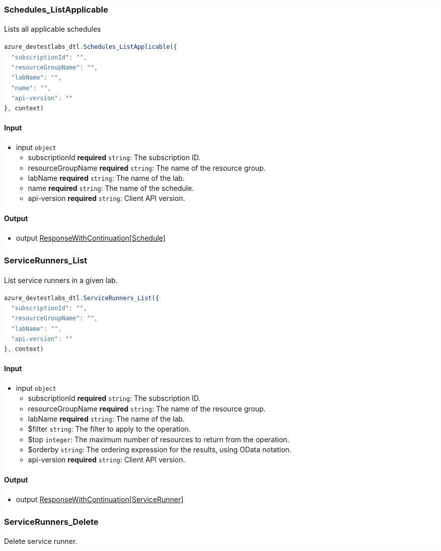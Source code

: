 ### Schedules_ListApplicable
Lists all applicable schedules


```js
azure_devtestlabs_dtl.Schedules_ListApplicable({
  "subscriptionId": "",
  "resourceGroupName": "",
  "labName": "",
  "name": "",
  "api-version": ""
}, context)
```

#### Input
* input `object`
  * subscriptionId **required** `string`: The subscription ID.
  * resourceGroupName **required** `string`: The name of the resource group.
  * labName **required** `string`: The name of the lab.
  * name **required** `string`: The name of the schedule.
  * api-version **required** `string`: Client API version.

#### Output
* output [ResponseWithContinuation[Schedule]](#responsewithcontinuation[schedule])

### ServiceRunners_List
List service runners in a given lab.


```js
azure_devtestlabs_dtl.ServiceRunners_List({
  "subscriptionId": "",
  "resourceGroupName": "",
  "labName": "",
  "api-version": ""
}, context)
```

#### Input
* input `object`
  * subscriptionId **required** `string`: The subscription ID.
  * resourceGroupName **required** `string`: The name of the resource group.
  * labName **required** `string`: The name of the lab.
  * $filter `string`: The filter to apply to the operation.
  * $top `integer`: The maximum number of resources to return from the operation.
  * $orderby `string`: The ordering expression for the results, using OData notation.
  * api-version **required** `string`: Client API version.

#### Output
* output [ResponseWithContinuation[ServiceRunner]](#responsewithcontinuation[servicerunner])

### ServiceRunners_Delete
Delete service runner.
